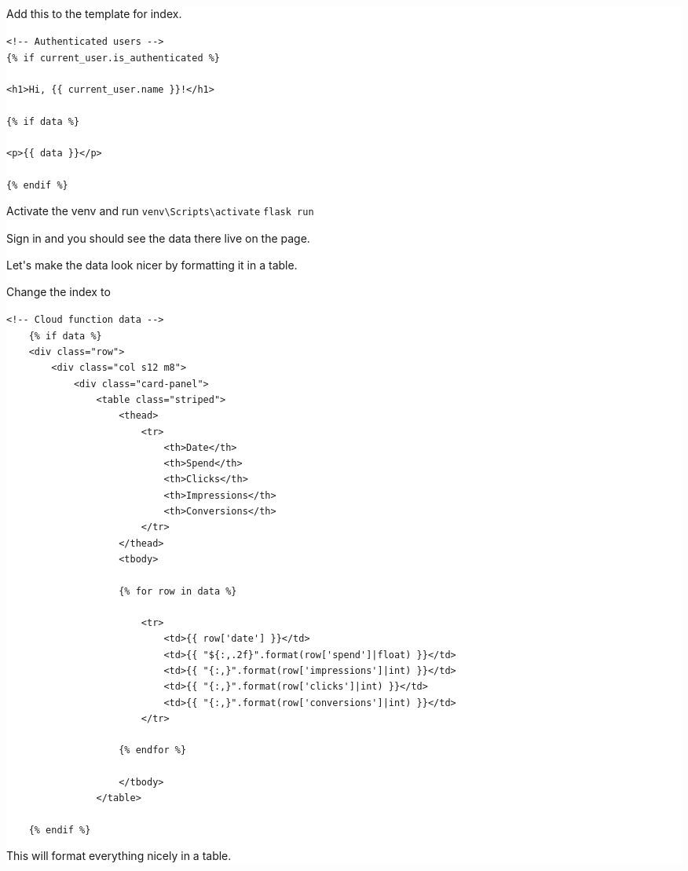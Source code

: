Add this to the template for index.

```
<!-- Authenticated users -->
{% if current_user.is_authenticated %}
        
<h1>Hi, {{ current_user.name }}!</h1>

{% if data %}

<p>{{ data }}</p>

{% endif %}
```

Activate the venv and run
`venv\Scripts\activate`
`flask run`

Sign in and you should see the data there live on the page.

Let's make the data look nicer by formatting it in a table.

Change the index to 
```
<!-- Cloud function data -->
    {% if data %}
    <div class="row">
        <div class="col s12 m8">
            <div class="card-panel">
                <table class="striped">
                    <thead>
                        <tr>
                            <th>Date</th>
                            <th>Spend</th>
                            <th>Clicks</th>
                            <th>Impressions</th>
                            <th>Conversions</th>
                        </tr>
                    </thead>
                    <tbody>

                    {% for row in data %}

                        <tr>
                            <td>{{ row['date'] }}</td>
                            <td>{{ "${:,.2f}".format(row['spend']|float) }}</td>
                            <td>{{ "{:,}".format(row['impressions']|int) }}</td>
                            <td>{{ "{:,}".format(row['clicks']|int) }}</td>
                            <td>{{ "{:,}".format(row['conversions']|int) }}</td>
                        </tr>

                    {% endfor %}

                    </tbody>
                </table>

    {% endif %}
```
This will format everything nicely in a table.
